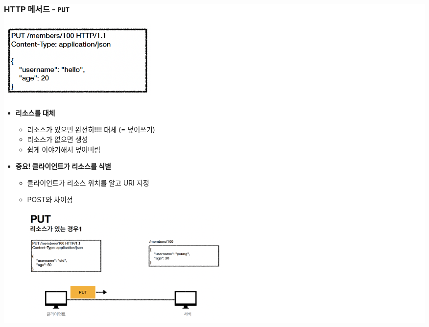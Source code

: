 ### **HTTP 메서드 - `PUT`**

<img src="img/4-9.png" alt="대체 텍스트" style="width:300px;">

- **리소스를 대체**
  - 리소스가 있으면 완전히!!!! 대체 (= 덮어쓰기)
  - 리소스가 없으면 생성
  - 쉽게 이야기해서 덮어버림
- **중요! 클라이언트가 리소스를 식별**

  - 클라이언트가 리소스 위치를 알고 URI 지정
  - POST와 차이점

    <img src="img/4-10.png" alt="대체 텍스트" style="width:400px;">
        